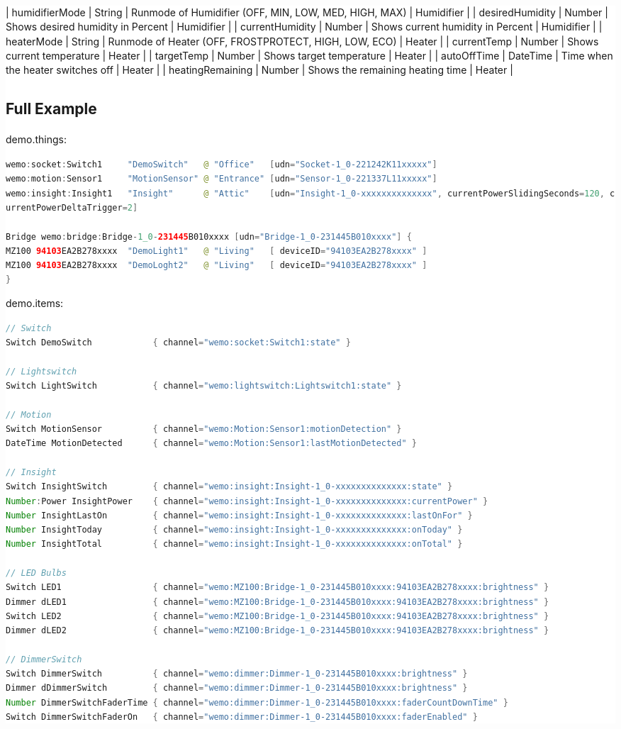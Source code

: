| humidifierMode      | String        | Runmode of Humidifier (OFF, MIN, LOW, MED, HIGH, MAX)                                                                      | Humidifier                                           |
| desiredHumidity     | Number        | Shows desired humidity in Percent                                                                                          | Humidifier                                           |
| currentHumidity     | Number        | Shows current humidity in Percent                                                                                          | Humidifier                                           |
| heaterMode          | String        | Runmode of Heater (OFF, FROSTPROTECT, HIGH, LOW, ECO)                                                                      | Heater                                               |
| currentTemp         | Number        | Shows current temperature                                                                                                  | Heater                                               |
| targetTemp          | Number        | Shows target temperature                                                                                                   | Heater                                               |
| autoOffTime         | DateTime      | Time when the heater switches off                                                                                          | Heater                                               |
| heatingRemaining    | Number        | Shows the remaining heating time                                                                                           | Heater                                               |

## Full Example

demo.things:

```java
wemo:socket:Switch1     "DemoSwitch"   @ "Office"   [udn="Socket-1_0-221242K11xxxxx"]
wemo:motion:Sensor1     "MotionSensor" @ "Entrance" [udn="Sensor-1_0-221337L11xxxxx"]
wemo:insight:Insight1   "Insight"      @ "Attic"    [udn="Insight-1_0-xxxxxxxxxxxxxx", currentPowerSlidingSeconds=120, currentPowerDeltaTrigger=2]

Bridge wemo:bridge:Bridge-1_0-231445B010xxxx [udn="Bridge-1_0-231445B010xxxx"] {
MZ100 94103EA2B278xxxx  "DemoLight1"   @ "Living"   [ deviceID="94103EA2B278xxxx" ]
MZ100 94103EA2B278xxxx  "DemoLoght2"   @ "Living"   [ deviceID="94103EA2B278xxxx" ]
}
```

demo.items:

```java
// Switch
Switch DemoSwitch            { channel="wemo:socket:Switch1:state" }

// Lightswitch
Switch LightSwitch           { channel="wemo:lightswitch:Lightswitch1:state" }

// Motion
Switch MotionSensor          { channel="wemo:Motion:Sensor1:motionDetection" }
DateTime MotionDetected      { channel="wemo:Motion:Sensor1:lastMotionDetected" }

// Insight
Switch InsightSwitch         { channel="wemo:insight:Insight-1_0-xxxxxxxxxxxxxx:state" }
Number:Power InsightPower    { channel="wemo:insight:Insight-1_0-xxxxxxxxxxxxxx:currentPower" }
Number InsightLastOn         { channel="wemo:insight:Insight-1_0-xxxxxxxxxxxxxx:lastOnFor" }
Number InsightToday          { channel="wemo:insight:Insight-1_0-xxxxxxxxxxxxxx:onToday" }
Number InsightTotal          { channel="wemo:insight:Insight-1_0-xxxxxxxxxxxxxx:onTotal" }

// LED Bulbs
Switch LED1                  { channel="wemo:MZ100:Bridge-1_0-231445B010xxxx:94103EA2B278xxxx:brightness" }
Dimmer dLED1                 { channel="wemo:MZ100:Bridge-1_0-231445B010xxxx:94103EA2B278xxxx:brightness" }
Switch LED2                  { channel="wemo:MZ100:Bridge-1_0-231445B010xxxx:94103EA2B278xxxx:brightness" }
Dimmer dLED2                 { channel="wemo:MZ100:Bridge-1_0-231445B010xxxx:94103EA2B278xxxx:brightness" }

// DimmerSwitch
Switch DimmerSwitch          { channel="wemo:dimmer:Dimmer-1_0-231445B010xxxx:brightness" }
Dimmer dDimmerSwitch         { channel="wemo:dimmer:Dimmer-1_0-231445B010xxxx:brightness" }
Number DimmerSwitchFaderTime { channel="wemo:dimmer:Dimmer-1_0-231445B010xxxx:faderCountDownTime" }
Switch DimmerSwitchFaderOn   { channel="wemo:dimmer:Dimmer-1_0-231445B010xxxx:faderEnabled" }
```